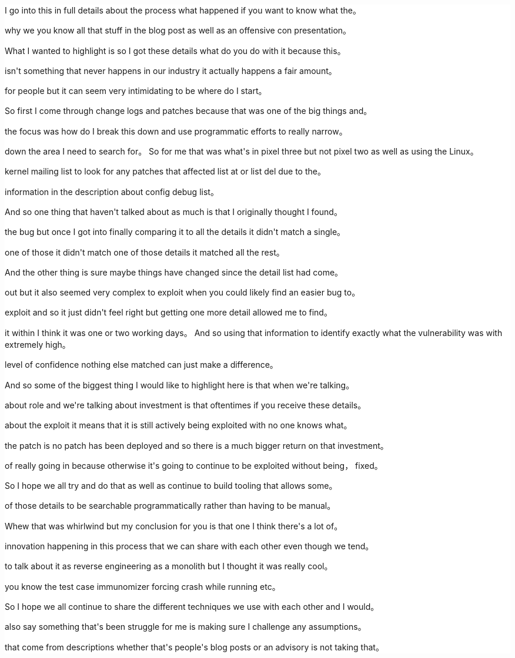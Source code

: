  I go into this in full details about the process what happened if you want to know what the。

 why we you know all that stuff in the blog post as well as an offensive con presentation。

 What I wanted to highlight is so I got these details what do you do with it because this。

 isn't something that never happens in our industry it actually happens a fair amount。

 for people but it can seem very intimidating to be where do I start。

 So first I come through change logs and patches because that was one of the big things and。

 the focus was how do I break this down and use programmatic efforts to really narrow。

 down the area I need to search for。 So for me that was what's in pixel three but not pixel two as well as using the Linux。

 kernel mailing list to look for any patches that affected list at or list del due to the。

 information in the description about config debug list。

 And so one thing that haven't talked about as much is that I originally thought I found。

 the bug but once I got into finally comparing it to all the details it didn't match a single。

 one of those it didn't match one of those details it matched all the rest。

 And the other thing is sure maybe things have changed since the detail list had come。

 out but it also seemed very complex to exploit when you could likely find an easier bug to。

 exploit and so it just didn't feel right but getting one more detail allowed me to find。

 it within I think it was one or two working days。 And so using that information to identify exactly what the vulnerability was with extremely high。

 level of confidence nothing else matched can just make a difference。

 And so some of the biggest thing I would like to highlight here is that when we're talking。

 about role and we're talking about investment is that oftentimes if you receive these details。

 about the exploit it means that it is still actively being exploited with no one knows what。

 the patch is no patch has been deployed and so there is a much bigger return on that investment。

 of really going in because otherwise it's going to continue to be exploited without being， fixed。

 So I hope we all try and do that as well as continue to build tooling that allows some。

 of those details to be searchable programmatically rather than having to be manual。

 Whew that was whirlwind but my conclusion for you is that one I think there's a lot of。

 innovation happening in this process that we can share with each other even though we tend。

 to talk about it as reverse engineering as a monolith but I thought it was really cool。

 you know the test case immunomizer forcing crash while running etc。

 So I hope we all continue to share the different techniques we use with each other and I would。

 also say something that's been struggle for me is making sure I challenge any assumptions。

 that come from descriptions whether that's people's blog posts or an advisory is not taking that。
